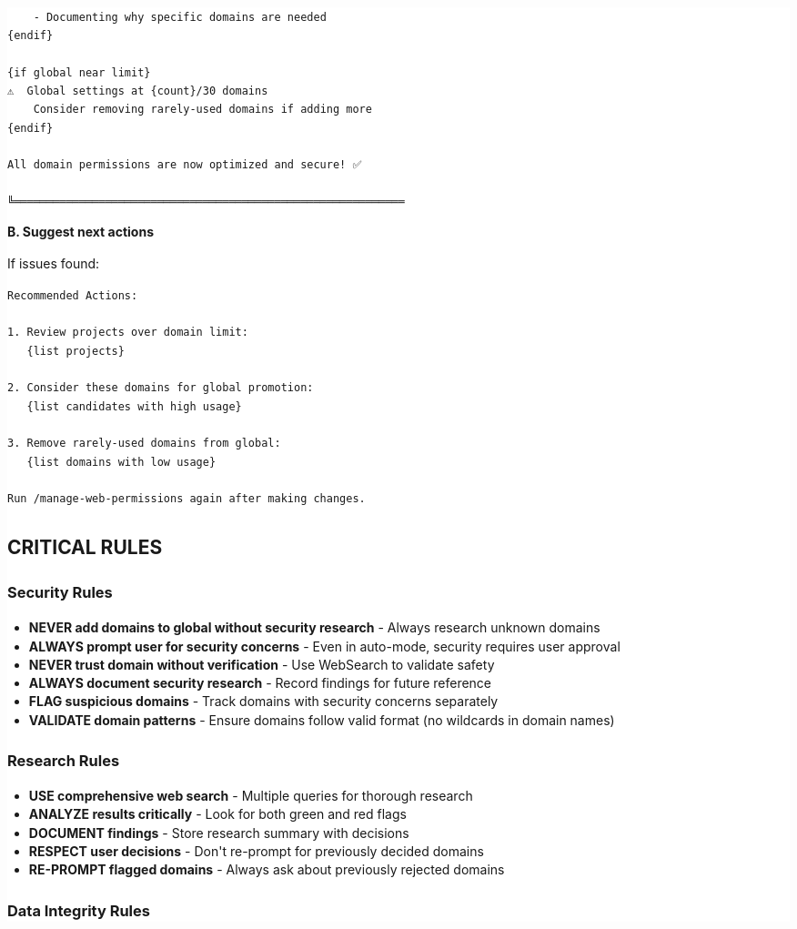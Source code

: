 ```
    - Documenting why specific domains are needed
{endif}

{if global near limit}
⚠️  Global settings at {count}/30 domains
    Consider removing rarely-used domains if adding more
{endif}

All domain permissions are now optimized and secure! ✅

╚════════════════════════════════════════════════════════════
```

**B. Suggest next actions**

If issues found:
```
Recommended Actions:

1. Review projects over domain limit:
   {list projects}

2. Consider these domains for global promotion:
   {list candidates with high usage}

3. Remove rarely-used domains from global:
   {list domains with low usage}

Run /manage-web-permissions again after making changes.
```

## CRITICAL RULES

### Security Rules

- **NEVER add domains to global without security research** - Always research unknown domains
- **ALWAYS prompt user for security concerns** - Even in auto-mode, security requires user approval
- **NEVER trust domain without verification** - Use WebSearch to validate safety
- **ALWAYS document security research** - Record findings for future reference
- **FLAG suspicious domains** - Track domains with security concerns separately
- **VALIDATE domain patterns** - Ensure domains follow valid format (no wildcards in domain names)

### Research Rules

- **USE comprehensive web search** - Multiple queries for thorough research
- **ANALYZE results critically** - Look for both green and red flags
- **DOCUMENT findings** - Store research summary with decisions
- **RESPECT user decisions** - Don't re-prompt for previously decided domains
- **RE-PROMPT flagged domains** - Always ask about previously rejected domains

### Data Integrity Rules
